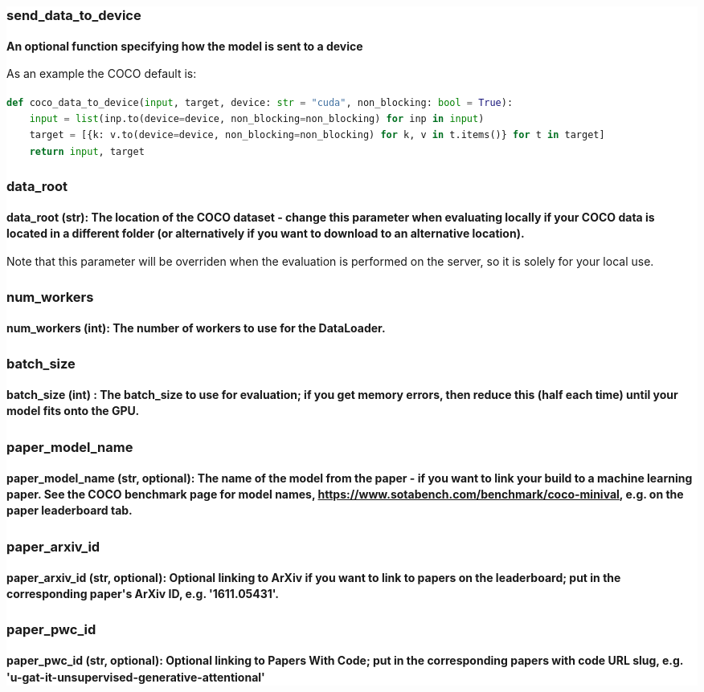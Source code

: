 ### send_data_to_device

**An optional function specifying how the model is sent to a device**

As an example the COCO default is:

``` python
def coco_data_to_device(input, target, device: str = "cuda", non_blocking: bool = True):
    input = list(inp.to(device=device, non_blocking=non_blocking) for inp in input)
    target = [{k: v.to(device=device, non_blocking=non_blocking) for k, v in t.items()} for t in target]
    return input, target
```


### data_root

**data_root (str): The location of the COCO dataset - change this
                parameter when evaluating locally if your COCO data is
                located in a different folder (or alternatively if you want to
                download to an alternative location).**
                
Note that this parameter will be overriden when the evaluation is performed on the server,
so it is solely for your local use.

### num_workers

**num_workers (int): The number of workers to use for the DataLoader.**

### batch_size

**batch_size (int) : The batch_size to use for evaluation; if you get
                memory errors, then reduce this (half each time) until your
                model fits onto the GPU.**
                
### paper_model_name

**paper_model_name (str, optional): The name of the model from the
    paper - if you want to link your build to a machine learning
    paper. See the COCO benchmark page for model names,
    https://www.sotabench.com/benchmark/coco-minival, e.g. on the paper
    leaderboard tab.**
    
### paper_arxiv_id
    
**paper_arxiv_id (str, optional): Optional linking to ArXiv if you
    want to link to papers on the leaderboard; put in the
    corresponding paper's ArXiv ID, e.g. '1611.05431'.**

### paper_pwc_id

**paper_pwc_id (str, optional): Optional linking to Papers With Code;
    put in the corresponding papers with code URL slug, e.g.
    'u-gat-it-unsupervised-generative-attentional'**
    